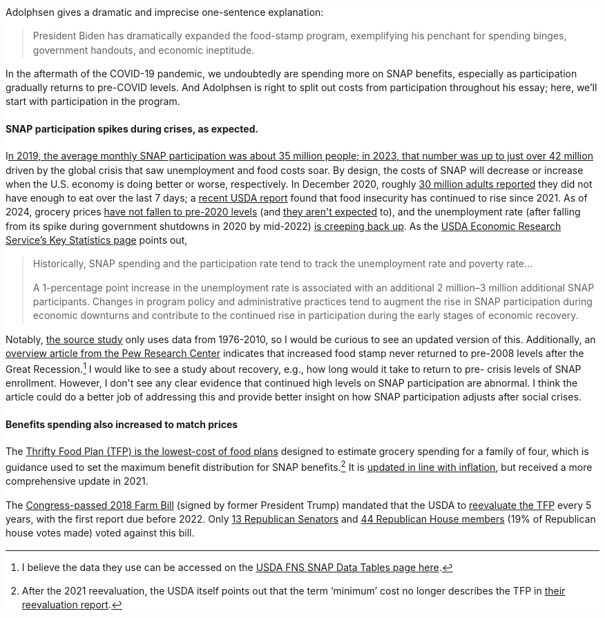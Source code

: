 Adolphsen gives a dramatic and imprecise one-sentence explanation:

> President Biden has dramatically expanded the food-stamp program, exemplifying his penchant for spending binges, government handouts, and economic ineptitude.

In the aftermath of the COVID-19 pandemic, we undoubtedly are spending more on SNAP benefits, especially as participation gradually returns to pre-COVID levels. And Adolphsen is right to split out costs from participation throughout his essay; here, we’ll start with participation in the program.

#### SNAP participation spikes during crises, as expected.

I[n 2019, the average monthly SNAP participation was about 35 million people; in 2023, that number was up to just over 42 million](https://fns-prod.azureedge.us/sites/default/files/resource-files/snap-annualsummary-8.pdf) driven by the global crisis that saw unemployment and food costs soar. By design, the costs of SNAP will decrease or increase when the U.S. economy is doing better or worse, respectively. In December 2020, roughly [30 million adults reported](https://www.cbpp.org/research/poverty-and-inequality/tracking-the-covid-19-recessions-effects-on-food-housing-and) they did not have enough to eat over the last 7 days; a [recent USDA report](https://www.ers.usda.gov/publications/pub-details/?pubid=109895) found that food insecurity has continued to rise since 2021. As of 2024, grocery prices [have not fallen to pre-2020 levels](https://www.bls.gov/charts/consumer-price-index/consumer-price-index-average-price-data.htm) (and [they aren't expected](https://www.nytimes.com/2024/08/13/business/economy/inflation-food-prices.html) to), and the unemployment rate (after falling from its spike during government shutdowns in 2020 by mid-2022) [is creeping back up](https://www.bls.gov/charts/employment-situation/civilian-unemployment-rate.htm#). As the [USDA Economic Research Service’s Key Statistics page](https://www.ers.usda.gov/topics/food-nutrition-assistance/supplemental-nutrition-assistance-program-snap/key-statistics-and-research/) points out,

> Historically, SNAP spending and the participation rate tend to track the unemployment rate and poverty rate…
>
> A 1-percentage point increase in the unemployment rate is associated with an additional 2 million–3 million additional SNAP participants. Changes in program policy and administrative practices tend to augment the rise in SNAP participation during economic downturns and contribute to the continued rise in participation during the early stages of economic recovery.

Notably, [the source study](https://www.ers.usda.gov/publications/pub-details/?pubid=43668) only uses data from 1976-2010, so I would be curious to see an updated version of this. Additionally, an [overview article from the Pew Research Center](https://www.pewresearch.org/short-reads/2023/07/19/what-the-data-says-about-food-stamps-in-the-u-s/) indicates that increased food stamp never returned to pre-2008 levels after the Great Recession.[^60c40db7-f960-4df0-a355-ed6073314c39] I would like to see a study about recovery, e.g., how long would it take to return to pre- crisis levels of SNAP enrollment. However, I don't see any clear evidence that continued high levels on SNAP participation are abnormal. I think the article could do a better job of addressing this and provide better insight on how SNAP participation adjusts after social crises.

#### Benefits spending also increased to match prices

The [Thrifty Food Plan (TFP) is the lowest-cost of food plans](https://www.fns.usda.gov/blog/tfp-what-it-and-why-it-matters) designed to estimate grocery spending for a family of four, which is guidance used to set the maximum benefit distribution for SNAP benefits.[^5c4603af-c6a5-450e-abb4-0e097f7da45e] It is [updated in line with inflation](https://www.fns.usda.gov/cnpp/usda-food-plans-cost-food-monthly-reports), but received a more comprehensive update in 2021.

The [Congress-passed 2018 Farm Bill](https://www.fns.usda.gov/news-item/usda-0179.21) (signed by former President Trump) mandated that the USDA to [reevaluate the TFP](https://www.fns.usda.gov/TFP/evaluationinfographic) every 5 years, with the first report due before 2022. Only [13 Republican Senators](https://www.senate.gov/legislative/LIS/roll_call_votes/vote1152/vote_115_2_00259.htm?congress=115&session=2&vote=00259#top) and [44 Republican House members](https://clerk.house.gov/evs/2018/roll434.xml) (19% of Republican house votes made) voted against this bill.


[^fb44cb59-7c74-431f-af59-adc7f30e39ad]: The CBO forecast Adolphsen linked to is the [Feb 2024 release](https://www.cbo.gov/system/files/2024-02/51312-2024-02-snap.pdf). The [most recent release (June 2024) ](https://www.cbo.gov/system/files/2024-06/51312-2024-06-snap.pdf)has slightly lower projections by about $4 to $5 billion less a year.
[^60c40db7-f960-4df0-a355-ed6073314c39]: I believe the data they use can be accessed on the [USDA FNS SNAP Data Tables page here](https://www.fns.usda.gov/pd/supplemental-nutrition-assistance-program-snap).
[^5c4603af-c6a5-450e-abb4-0e097f7da45e]: After the 2021 reevaluation, the USDA itself points out that the term ‘minimum’ cost no longer describes the TFP in [their reevaluation report](https://www.fns.usda.gov/sites/default/files/resource-files/TFP2021.pdf).
[^8bcce965-b0ae-4921-8c6c-bf3988bd6558]: Page 6. This is the only mention of the timeline I found in the report, but I find it hard to believe that no work had begun on this by the time the fact sheet was released - given the report was released only 5 months later. The tool used to estimate prices for the TFP update, for example, [was released in late 2020](https://www.ers.usda.gov/publications/pub-details/?pubid=99294). But I seem to be wrong about this, as [this memo to the Government Accountability Office from two Republicans](https://agriculture.house.gov/uploadedfiles/20210813_gao_thriftyfoodplan.pdf) (that initiated the GAO report) seems to imply the process did only start with the release of the Executive Order (see item IV). Another [Republican response memo](https://agriculture.house.gov/uploadedfiles/minority_views.pdf) also implies the process was condensed within 6 months (see discussion starting on the bottom of the 7th page). These claims seem to align with the resulting GAO report which states, more specifically, that the USDA “accelerated the timeline of the reevaluation by 6 months in order to respond to the COVID-19 emergency.” Note that the GAO report also shows the information gathering timeline between January and August 2021 as well on page 21. Why would this timeline only start in January 2021? Was the reevaluation being held up prior to this in the Trump Administration? I can’t find clear evidence to answer this either way. You could point to [efforts to cut SNAP or enforce work requirements by Trump](https://theconversation.com/the-trump-teams-poor-arguments-for-slashing-snap-79710) more generally, perhaps, but the simplest explanation is just that the agency thought they had more time to complete the work prior to January '21, and simply delayed it. Additionally, I don't see any compelling points that show that if the USDA stuck to the original timeline, the increase in the TFP would be lower.
[^7f4f4ff4-7885-415d-84ac-f057f47b8ab2]: Page v.
[^1cad0cf9-327c-497d-9cb9-969c30acb2f6]: Page 6.
[^4ebd4b93-9348-4d0c-8d9c-9df0e0d39986]: The [testimony from Stacy Dean can be downloaded from this page](https://www.agriculture.senate.gov/hearings/farm-bill-2023-nutrition-programs). See page 7 of the testimony for the quoted text.
[^3b16bc4f-21d8-460c-9bf7-9d4864cce045]: [Page 12 of the GAO report.](https://www.gao.gov/assets/gao-23-105450.pdf)
[^02c68156-5724-4234-ba64-d6b78dfcdc86]: [Page 11 of the GAO report](https://www.gao.gov/assets/gao-23-105450.pdf)
[^14291972-5dd7-488c-84ca-c931f02f1530]: I also read [this Purdue Ag. essay that has a chart claiming to isolate the effect of the TFP changes](https://ag.purdue.edu/commercialag/home/paer-article/how-has-the-thrifty-food-plan-increased-the-cost-of-the-farm-bill/), but I can't quite replicate those numbers.
[^93baff3a-eb89-4eb1-8b7b-80af28c8a070]: The Foundation for Government Accountability, the original author's employer, is the name that keeps showing up promoting these reforms, [here](https://lawrencekstimes.com/2022/03/31/ksleg-snap-job-reqs/) in the original reforms passed. Here is a [2016 report praising work requirements](https://www.thefga.org/wp-content/uploads/2016/02/PowerOfWork-KansasWelfareReform.pdf) they put together. Here is [another opinion piece in the Washington Times](https://www.washingtontimes.com/news/2022/dec/13/kansas-shows-every-state-how-to-spur-employment/) (by another Adolphsen!) from the FGA, further recommending increases in ages eligible for work requirements with absolutely no evidence for why they would work.
[^2c134abc-be75-4161-af6f-046ab4059fba]: Neither did it find statistically significant changes in Idaho, Wisconsin, Louisiana, but they did all have increases in the prevalence rate of low or very low food insecurity. Only Florida's increase qualified to the 90% confidence level.
[^924ec7d4-c812-4316-ab6f-58488705b111]: This quote is very straightforward: "[a report](https://thefga.org/research/commonsense-welfare-reform-has-transformed-floridians-lives/) done by the Foundation for Government Accountability, which found that there was a 94% decrease in the number of able-bodied adults without dependents receiving benefits after the January 1, 2016 change in state policy. But the study does not differentiate between people who no longer received food stamps because of good-paying jobs and people who were simply removed from the program because they didn’t find work. A separate [report from the Florida Policy Institute](https://assets-global.website-files.com/5cd5801dfdf7e5927800fb7f/62f48cb8ed04027f17faaa00_RP_FPI_Report_on_FGA_NEW.pdf) questioned the FGA report’s conclusions, describing the report as 'devoid of any information' and that it "[[distorts] harmful effects on residents and state economy](https://cdn.prod.website-files.com/5cd5801dfdf7e5927800fb7f/661563760a657d73a860672f_RP_FPI_Report_on_FGA.pdf)."
[^17420982-fac4-4acc-bd1c-7ceb3fbe9fab]: It confuses me how opinion pieces on sites like NR are allowed to include inline links for certain statements, and not for others. The Florida and and Louisiana laws are linked to, but Wisconsin, Kansas, and Idaho commentary has nothing?